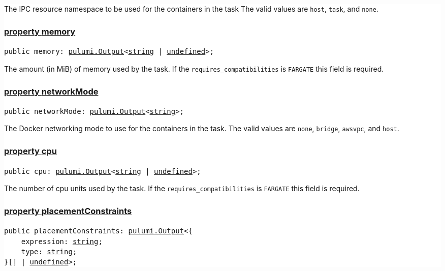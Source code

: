 The IPC resource namespace to be used for the containers in the task The valid values are `host`, `task`, and `none`.

</div>
<h3 class="pdoc-member-header" id="TaskDefinition-memory">
<a class="pdoc-child-name" href="https://github.com/pulumi/pulumi-aws/blob/master/sdk/nodejs/ecs/taskDefinition.ts#L55">property <b>memory</b></a>
</h3>
<div class="pdoc-member-contents" markdown="1">
<pre class="highlight"><span class='kd'>public </span>memory: <a href='https://pulumi.io/reference/pkg/nodejs/@pulumi/pulumi/#Output'>pulumi.Output</a>&lt;<span class='kd'><a href='https://developer.mozilla.org/en-US/docs/Web/JavaScript/Reference/Global_Objects/String'>string</a></span> | <span class='kd'><a href='https://developer.mozilla.org/en-US/docs/Web/JavaScript/Reference/Global_Objects/undefined'>undefined</a></span>&gt;;</pre>

The amount (in MiB) of memory used by the task. If the `requires_compatibilities` is `FARGATE` this field is required.

</div>
<h3 class="pdoc-member-header" id="TaskDefinition-networkMode">
<a class="pdoc-child-name" href="https://github.com/pulumi/pulumi-aws/blob/master/sdk/nodejs/ecs/taskDefinition.ts#L59">property <b>networkMode</b></a>
</h3>
<div class="pdoc-member-contents" markdown="1">
<pre class="highlight"><span class='kd'>public </span>networkMode: <a href='https://pulumi.io/reference/pkg/nodejs/@pulumi/pulumi/#Output'>pulumi.Output</a>&lt;<span class='kd'><a href='https://developer.mozilla.org/en-US/docs/Web/JavaScript/Reference/Global_Objects/String'>string</a></span>&gt;;</pre>

The Docker networking mode to use for the containers in the task. The valid values are `none`, `bridge`, `awsvpc`, and `host`.

</div>
<h3 class="pdoc-member-header" id="TaskDefinition-cpu">
<a class="pdoc-child-name" href="https://github.com/pulumi/pulumi-aws/blob/master/sdk/nodejs/ecs/taskDefinition.ts#L39">property <b>cpu</b></a>
</h3>
<div class="pdoc-member-contents" markdown="1">
<pre class="highlight"><span class='kd'>public </span>cpu: <a href='https://pulumi.io/reference/pkg/nodejs/@pulumi/pulumi/#Output'>pulumi.Output</a>&lt;<span class='kd'><a href='https://developer.mozilla.org/en-US/docs/Web/JavaScript/Reference/Global_Objects/String'>string</a></span> | <span class='kd'><a href='https://developer.mozilla.org/en-US/docs/Web/JavaScript/Reference/Global_Objects/undefined'>undefined</a></span>&gt;;</pre>

The number of cpu units used by the task. If the `requires_compatibilities` is `FARGATE` this field is required.

</div>
<h3 class="pdoc-member-header" id="TaskDefinition-placementConstraints">
<a class="pdoc-child-name" href="https://github.com/pulumi/pulumi-aws/blob/master/sdk/nodejs/ecs/taskDefinition.ts#L67">property <b>placementConstraints</b></a>
</h3>
<div class="pdoc-member-contents" markdown="1">
<pre class="highlight"><span class='kd'>public </span>placementConstraints: <a href='https://pulumi.io/reference/pkg/nodejs/@pulumi/pulumi/#Output'>pulumi.Output</a>&lt;{
    expression: <span class='kd'><a href='https://developer.mozilla.org/en-US/docs/Web/JavaScript/Reference/Global_Objects/String'>string</a></span>;
    type: <span class='kd'><a href='https://developer.mozilla.org/en-US/docs/Web/JavaScript/Reference/Global_Objects/String'>string</a></span>;
}[] | <span class='kd'><a href='https://developer.mozilla.org/en-US/docs/Web/JavaScript/Reference/Global_Objects/undefined'>undefined</a></span>&gt;;</pre>

